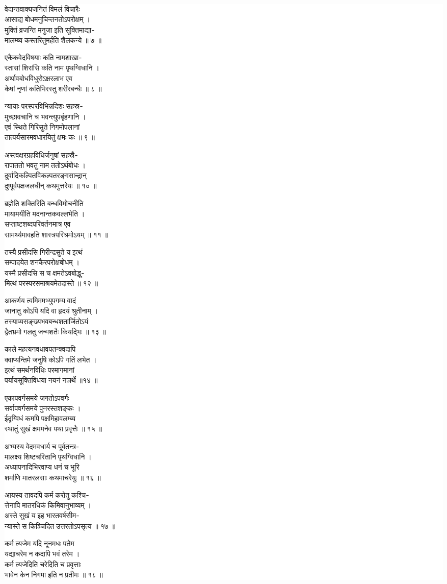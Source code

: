 वेदान्तवाक्यजनितं विमलं विचारैः  
आसाद्य बोधमनुचिन्तनतोऽपरोक्षम् ।  
मुक्तिं व्रजन्ति मनुजा इति सूक्तिमाद्या-  
मालम्ब्य कस्तरितुमर्हति शैलकन्ये ॥ ७ ॥  
  
एकैकवेदविषयाः कति नामशाखा-  
स्तासां शिरांसि कति नाम पृथग्विधानि ।  
अर्थावबोधविधुरोऽक्षरलाभ एव  
केषां नृणां कतिभिरस्तु शरीरबन्धैः ॥ ८ ॥  
  
न्यायाः परस्परविभिन्नदिशः सहस्र-  
मुच्छावचानि च भवन्त्युपबृंहणानि ।  
एवं स्थिते गिरिसुते निगमोपलानां  
तात्पर्यसारमवधारयितुं क्षमः कः ॥ ९ ॥  
  
अस्त्वक्षरग्रहविधिर्जनुषां सहस्रै-  
रापाततो भवतु नाम ततोऽर्थबोधः ।  
दुर्वादिकल्पितविकल्पतरङ्गसान्द्रान्  
दुष्पूर्वपक्षजलधीन् कथमुत्तरेयः ॥ १० ॥  
  
ब्रह्मेति शक्तिरिति बन्धविमोचनीति  
मायामयीति मदनान्तकवल्लभेति ।  
सप्ताष्टशब्दपरिवर्तनमात्र एव  
सामर्थ्यमावहति शास्त्रपरिश्रमोऽयम् ॥ ११ ॥  
  
तस्यै प्रसीदसि गिरीन्द्रसुते य इत्थं  
सम्पादयेत शनकैरपरोक्षबोधम् ।  
यस्मै प्रसीदसि स च क्षमतेऽवबोद्धु-  
मित्थं परस्परसमाश्रयमेतदास्ते ॥ १२ ॥  
  
आकर्णय त्वमिममभ्युपगम्य वादं  
जानातु कोऽपि यदि वा हृदयं श्रुतीनाम् ।  
तस्याप्यसङ्ख्यभवबन्धशतार्जितोऽयं  
द्वैतभ्रमो गलतु जन्मशतैः कियद्भिः ॥ १३ ॥  
  
काले महत्यनवधावपतन्क्वदापि  
क्वाप्यन्तिमे जनुषि कोऽपि गतिं लभेत ।  
इत्थं समर्थनविधिः परमागमानां  
पर्यायसूक्तिविधया नयनं नञर्थे ॥१४ ॥  
  
एकापवर्गसमये जगतोऽपवर्गः  
सर्वापवर्गसमये पुनरस्तशङ्कः ।  
ईदृग्विधं कमपि पक्षमिहावलम्ब्य  
स्थातुं सुखं क्षममनेव पथा प्रवृत्तैः ॥ १५ ॥  
  
अभ्यस्य वेदमवधार्य च पूर्वतन्त्र-  
मालक्ष्य शिष्टचरितानि पृथग्विधानि ।  
अध्यापनादिभिरवाप्य धनं च भूरि  
शर्माणि मातरलसाः कथमाचरेयुः ॥ १६ ॥  
  
आयस्य तावदपि कर्म करोतु कश्चि-  
त्तेनापि मातरधिकं किमिवानुभाव्यम् ।  
अस्ते सुखं य इह भारतवर्षसीम-  
न्यास्ते स किञ्चिदित उत्तरतोऽपसृत्य ॥ १७ ॥  
  
कर्म त्यजेम यदि नूनमधः पतेम  
यद्याचरेम न कदापि भवं तरेम ।  
कर्म त्यजेदिति चरेदिति च प्रवृत्ताः  
भावेन केन निगमा इति न प्रतीमः ॥ १८ ॥  
  